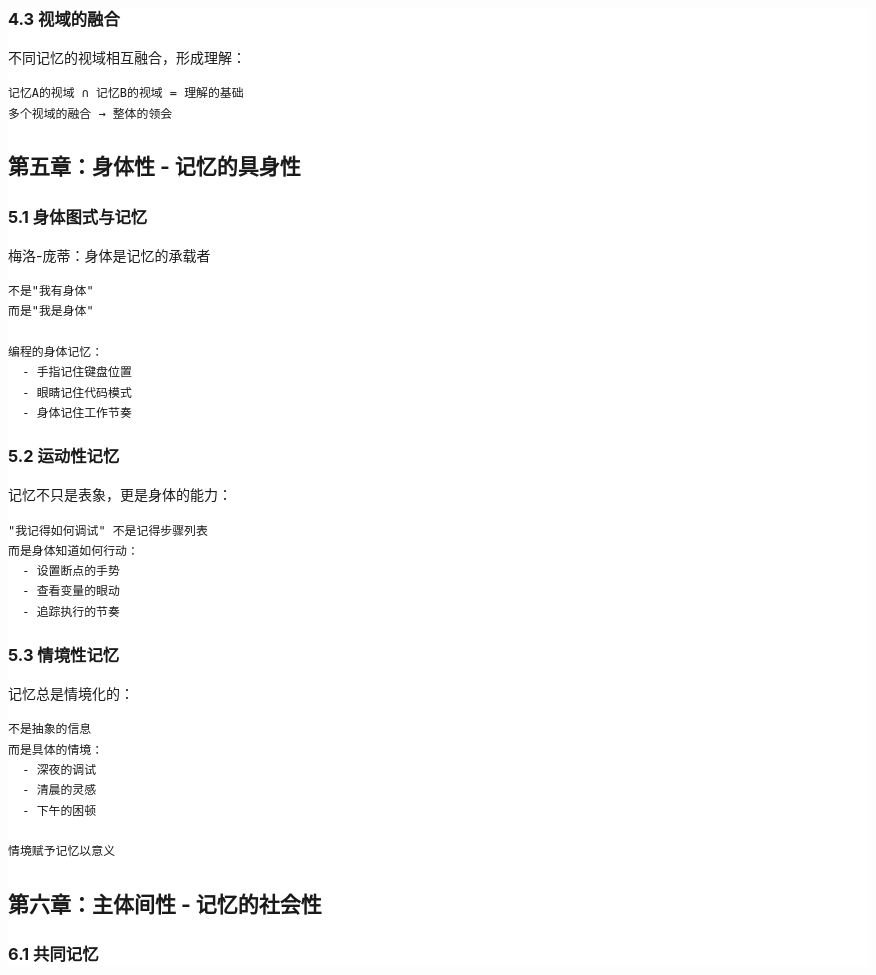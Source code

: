 ### 4.3 视域的融合

不同记忆的视域相互融合，形成理解：

```
记忆A的视域 ∩ 记忆B的视域 = 理解的基础
多个视域的融合 → 整体的领会
```

## 第五章：身体性 - 记忆的具身性

### 5.1 身体图式与记忆

梅洛-庞蒂：身体是记忆的承载者

```
不是"我有身体"
而是"我是身体"

编程的身体记忆：
  - 手指记住键盘位置
  - 眼睛记住代码模式
  - 身体记住工作节奏
```

### 5.2 运动性记忆

记忆不只是表象，更是身体的能力：

```
"我记得如何调试" 不是记得步骤列表
而是身体知道如何行动：
  - 设置断点的手势
  - 查看变量的眼动
  - 追踪执行的节奏
```

### 5.3 情境性记忆

记忆总是情境化的：

```
不是抽象的信息
而是具体的情境：
  - 深夜的调试
  - 清晨的灵感
  - 下午的困顿
  
情境赋予记忆以意义
```

## 第六章：主体间性 - 记忆的社会性

### 6.1 共同记忆
